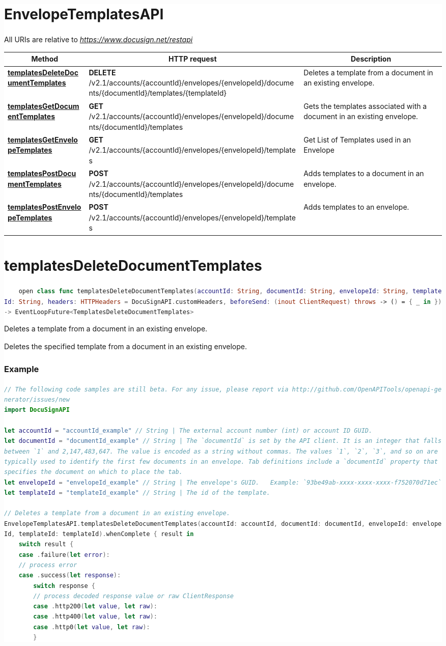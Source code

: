 # EnvelopeTemplatesAPI

All URIs are relative to *https://www.docusign.net/restapi*

Method | HTTP request | Description
------------- | ------------- | -------------
[**templatesDeleteDocumentTemplates**](EnvelopeTemplatesAPI.md#templatesdeletedocumenttemplates) | **DELETE** /v2.1/accounts/{accountId}/envelopes/{envelopeId}/documents/{documentId}/templates/{templateId} | Deletes a template from a document in an existing envelope.
[**templatesGetDocumentTemplates**](EnvelopeTemplatesAPI.md#templatesgetdocumenttemplates) | **GET** /v2.1/accounts/{accountId}/envelopes/{envelopeId}/documents/{documentId}/templates | Gets the templates associated with a document in an existing envelope.
[**templatesGetEnvelopeTemplates**](EnvelopeTemplatesAPI.md#templatesgetenvelopetemplates) | **GET** /v2.1/accounts/{accountId}/envelopes/{envelopeId}/templates | Get List of Templates used in an Envelope
[**templatesPostDocumentTemplates**](EnvelopeTemplatesAPI.md#templatespostdocumenttemplates) | **POST** /v2.1/accounts/{accountId}/envelopes/{envelopeId}/documents/{documentId}/templates | Adds templates to a document in an  envelope.
[**templatesPostEnvelopeTemplates**](EnvelopeTemplatesAPI.md#templatespostenvelopetemplates) | **POST** /v2.1/accounts/{accountId}/envelopes/{envelopeId}/templates | Adds templates to an envelope.


# **templatesDeleteDocumentTemplates**
```swift
    open class func templatesDeleteDocumentTemplates(accountId: String, documentId: String, envelopeId: String, templateId: String, headers: HTTPHeaders = DocuSignAPI.customHeaders, beforeSend: (inout ClientRequest) throws -> () = { _ in }) -> EventLoopFuture<TemplatesDeleteDocumentTemplates>
```

Deletes a template from a document in an existing envelope.

Deletes the specified template from a document in an existing envelope.

### Example 
```swift
// The following code samples are still beta. For any issue, please report via http://github.com/OpenAPITools/openapi-generator/issues/new
import DocuSignAPI

let accountId = "accountId_example" // String | The external account number (int) or account ID GUID.
let documentId = "documentId_example" // String | The `documentId` is set by the API client. It is an integer that falls between `1` and 2,147,483,647. The value is encoded as a string without commas. The values `1`, `2`, `3`, and so on are typically used to identify the first few documents in an envelope. Tab definitions include a `documentId` property that specifies the document on which to place the tab.
let envelopeId = "envelopeId_example" // String | The envelope's GUID.   Example: `93be49ab-xxxx-xxxx-xxxx-f752070d71ec` 
let templateId = "templateId_example" // String | The id of the template.

// Deletes a template from a document in an existing envelope.
EnvelopeTemplatesAPI.templatesDeleteDocumentTemplates(accountId: accountId, documentId: documentId, envelopeId: envelopeId, templateId: templateId).whenComplete { result in
    switch result {
    case .failure(let error):
    // process error
    case .success(let response):
        switch response {
        // process decoded response value or raw ClientResponse
        case .http200(let value, let raw):
        case .http400(let value, let raw):
        case .http0(let value, let raw):
        }
```